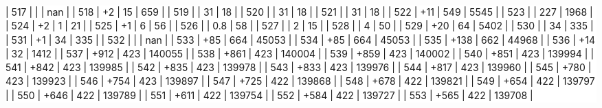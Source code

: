 | 517 |       |          |     nan |
| 518 |    +2 |     15   |     659 |
| 519 |       |     31   |      18 |
| 520 |       |     31   |      18 |
| 521 |       |     31   |      18 |
| 522 |   +11 |    549   |    5545 |
| 523 |       |    227   |    1968 |
| 524 |    +2 |      1   |      21 |
| 525 |    +1 |      6   |      56 |
| 526 |       |      0.8 |      58 |
| 527 |       |      2   |      15 |
| 528 |       |      4   |      50 |
| 529 |   +20 |     64   |    5402 |
| 530 |       |     34   |     335 |
| 531 |    +1 |     34   |     335 |
| 532 |       |          |     nan |
| 533 |   +85 |    664   |   45053 |
| 534 |   +85 |    664   |   45053 |
| 535 |  +138 |    662   |   44968 |
| 536 |   +14 |     32   |    1412 |
| 537 |  +912 |    423   |  140055 |
| 538 |  +861 |    423   |  140004 |
| 539 |  +859 |    423   |  140002 |
| 540 |  +851 |    423   |  139994 |
| 541 |  +842 |    423   |  139985 |
| 542 |  +835 |    423   |  139978 |
| 543 |  +833 |    423   |  139976 |
| 544 |  +817 |    423   |  139960 |
| 545 |  +780 |    423   |  139923 |
| 546 |  +754 |    423   |  139897 |
| 547 |  +725 |    422   |  139868 |
| 548 |  +678 |    422   |  139821 |
| 549 |  +654 |    422   |  139797 |
| 550 |  +646 |    422   |  139789 |
| 551 |  +611 |    422   |  139754 |
| 552 |  +584 |    422   |  139727 |
| 553 |  +565 |    422   |  139708 |